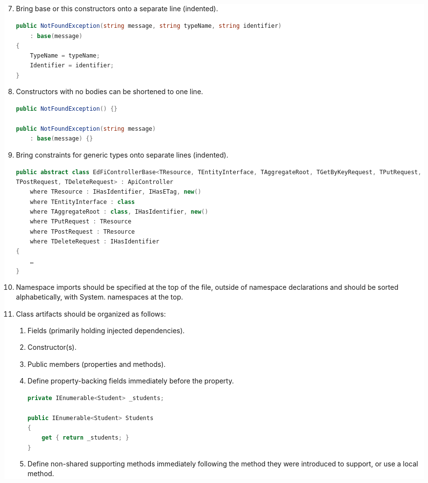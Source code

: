 7. Bring base or this constructors onto a separate line (indented).

   ```csharp
   public NotFoundException(string message, string typeName, string identifier)
       : base(message)
   {
       TypeName = typeName;
       Identifier = identifier;
   }
   ```

8. Constructors with no bodies can be shortened to one line.

   ```csharp
   public NotFoundException() {}

   public NotFoundException(string message)
       : base(message) {}
   ```

9. Bring constraints for generic types onto separate lines (indented).

   ```csharp
   public abstract class EdFiControllerBase<TResource, TEntityInterface, TAggregateRoot, TGetByKeyRequest, TPutRequest, TPostRequest, TDeleteRequest> : ApiController
       where TResource : IHasIdentifier, IHasETag, new()
       where TEntityInterface : class
       where TAggregateRoot : class, IHasIdentifier, new()
       where TPutRequest : TResource
       where TPostRequest : TResource
       where TDeleteRequest : IHasIdentifier
   {
       …
   }
   ```

10. Namespace imports should be specified at the top of the
    file, outside of namespace declarations and should be sorted alphabetically,
    with System. namespaces at the top.
11. Class artifacts should be organized as follows:

    1. Fields (primarily holding injected dependencies).
    2. Constructor(s).
    3. Public members (properties and methods).
    4. Define property-backing fields immediately before the property.

       ```csharp
       private IEnumerable<Student> _students;

       public IEnumerable<Student> Students
       {
           get { return _students; }
       }
       ```

    5. Define non-shared supporting methods immediately following the method
       they were introduced to support, or use a local method.
